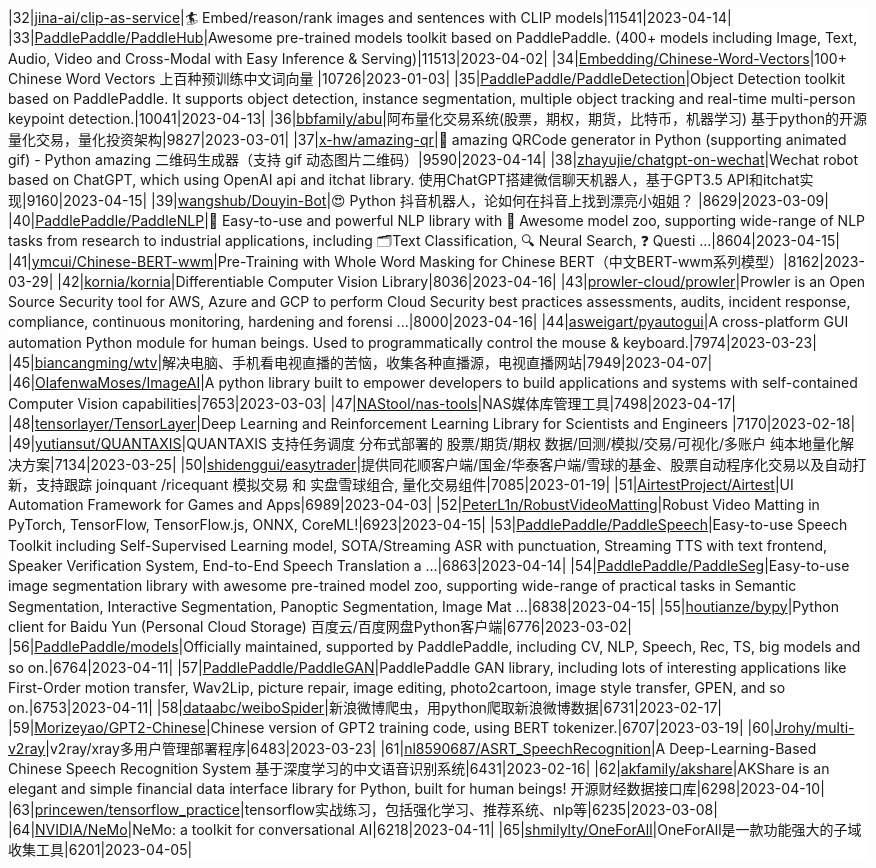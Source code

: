 |32|[jina-ai/clip-as-service](https://github.com/jina-ai/clip-as-service)|🏄 Embed/reason/rank images and sentences with CLIP models|11541|2023-04-14|
|33|[PaddlePaddle/PaddleHub](https://github.com/PaddlePaddle/PaddleHub)|Awesome pre-trained models toolkit based on PaddlePaddle. (400+ models including Image, Text, Audio, Video and Cross-Modal with Easy Inference & Serving)|11513|2023-04-02|
|34|[Embedding/Chinese-Word-Vectors](https://github.com/Embedding/Chinese-Word-Vectors)|100+ Chinese Word Vectors 上百种预训练中文词向量 |10726|2023-01-03|
|35|[PaddlePaddle/PaddleDetection](https://github.com/PaddlePaddle/PaddleDetection)|Object Detection toolkit based on PaddlePaddle. It supports object detection, instance segmentation, multiple object tracking and real-time multi-person keypoint detection.|10041|2023-04-13|
|36|[bbfamily/abu](https://github.com/bbfamily/abu)|阿布量化交易系统(股票，期权，期货，比特币，机器学习) 基于python的开源量化交易，量化投资架构|9827|2023-03-01|
|37|[x-hw/amazing-qr](https://github.com/x-hw/amazing-qr)|💮 amazing QRCode generator in Python (supporting animated gif) - Python amazing 二维码生成器（支持 gif 动态图片二维码）|9590|2023-04-14|
|38|[zhayujie/chatgpt-on-wechat](https://github.com/zhayujie/chatgpt-on-wechat)|Wechat robot based on ChatGPT,  which using OpenAI api and itchat library. 使用ChatGPT搭建微信聊天机器人，基于GPT3.5 API和itchat实现|9160|2023-04-15|
|39|[wangshub/Douyin-Bot](https://github.com/wangshub/Douyin-Bot)|😍 Python 抖音机器人，论如何在抖音上找到漂亮小姐姐？ |8629|2023-03-09|
|40|[PaddlePaddle/PaddleNLP](https://github.com/PaddlePaddle/PaddleNLP)|👑 Easy-to-use and powerful NLP library with 🤗 Awesome model zoo, supporting wide-range of NLP tasks from research to industrial applications, including 🗂Text Classification,  🔍 Neural Search, ❓ Questi ...|8604|2023-04-15|
|41|[ymcui/Chinese-BERT-wwm](https://github.com/ymcui/Chinese-BERT-wwm)|Pre-Training with Whole Word Masking for Chinese BERT（中文BERT-wwm系列模型）|8162|2023-03-29|
|42|[kornia/kornia](https://github.com/kornia/kornia)|Differentiable Computer Vision Library|8036|2023-04-16|
|43|[prowler-cloud/prowler](https://github.com/prowler-cloud/prowler)|Prowler is an Open Source Security tool for AWS, Azure and GCP to perform Cloud Security best practices assessments, audits, incident response, compliance, continuous monitoring, hardening and forensi ...|8000|2023-04-16|
|44|[asweigart/pyautogui](https://github.com/asweigart/pyautogui)|A cross-platform GUI automation Python module for human beings. Used to programmatically control the mouse & keyboard.|7974|2023-03-23|
|45|[biancangming/wtv](https://github.com/biancangming/wtv)|解决电脑、手机看电视直播的苦恼，收集各种直播源，电视直播网站|7949|2023-04-07|
|46|[OlafenwaMoses/ImageAI](https://github.com/OlafenwaMoses/ImageAI)|A python library built to empower developers to build applications and systems  with self-contained Computer Vision capabilities|7653|2023-03-03|
|47|[NAStool/nas-tools](https://github.com/NAStool/nas-tools)|NAS媒体库管理工具|7498|2023-04-17|
|48|[tensorlayer/TensorLayer](https://github.com/tensorlayer/TensorLayer)|Deep Learning and Reinforcement Learning Library for Scientists and Engineers |7170|2023-02-18|
|49|[yutiansut/QUANTAXIS](https://github.com/yutiansut/QUANTAXIS)|QUANTAXIS 支持任务调度 分布式部署的 股票/期货/期权  数据/回测/模拟/交易/可视化/多账户 纯本地量化解决方案|7134|2023-03-25|
|50|[shidenggui/easytrader](https://github.com/shidenggui/easytrader)|提供同花顺客户端/国金/华泰客户端/雪球的基金、股票自动程序化交易以及自动打新，支持跟踪 joinquant /ricequant 模拟交易 和 实盘雪球组合, 量化交易组件|7085|2023-01-19|
|51|[AirtestProject/Airtest](https://github.com/AirtestProject/Airtest)|UI Automation Framework for Games and Apps|6989|2023-04-03|
|52|[PeterL1n/RobustVideoMatting](https://github.com/PeterL1n/RobustVideoMatting)|Robust Video Matting in PyTorch, TensorFlow, TensorFlow.js, ONNX, CoreML!|6923|2023-04-15|
|53|[PaddlePaddle/PaddleSpeech](https://github.com/PaddlePaddle/PaddleSpeech)|Easy-to-use Speech Toolkit including Self-Supervised Learning model, SOTA/Streaming ASR with punctuation, Streaming TTS with text frontend, Speaker Verification System, End-to-End Speech Translation a ...|6863|2023-04-14|
|54|[PaddlePaddle/PaddleSeg](https://github.com/PaddlePaddle/PaddleSeg)|Easy-to-use image segmentation library with awesome pre-trained model zoo, supporting wide-range of practical tasks in Semantic Segmentation, Interactive Segmentation, Panoptic Segmentation, Image Mat ...|6838|2023-04-15|
|55|[houtianze/bypy](https://github.com/houtianze/bypy)|Python client for Baidu Yun (Personal Cloud Storage) 百度云/百度网盘Python客户端|6776|2023-03-02|
|56|[PaddlePaddle/models](https://github.com/PaddlePaddle/models)|Officially maintained, supported by PaddlePaddle, including CV, NLP, Speech, Rec, TS, big models and so on.|6764|2023-04-11|
|57|[PaddlePaddle/PaddleGAN](https://github.com/PaddlePaddle/PaddleGAN)|PaddlePaddle GAN library, including lots of interesting applications like First-Order motion transfer,  Wav2Lip, picture repair, image editing, photo2cartoon, image style transfer, GPEN, and so on.|6753|2023-04-11|
|58|[dataabc/weiboSpider](https://github.com/dataabc/weiboSpider)|新浪微博爬虫，用python爬取新浪微博数据|6731|2023-02-17|
|59|[Morizeyao/GPT2-Chinese](https://github.com/Morizeyao/GPT2-Chinese)|Chinese version of GPT2 training code, using BERT tokenizer.|6707|2023-03-19|
|60|[Jrohy/multi-v2ray](https://github.com/Jrohy/multi-v2ray)|v2ray/xray多用户管理部署程序|6483|2023-03-23|
|61|[nl8590687/ASRT_SpeechRecognition](https://github.com/nl8590687/ASRT_SpeechRecognition)|A Deep-Learning-Based Chinese Speech Recognition System 基于深度学习的中文语音识别系统|6431|2023-02-16|
|62|[akfamily/akshare](https://github.com/akfamily/akshare)|AKShare is an elegant and simple financial data interface library for Python, built for human beings! 开源财经数据接口库|6298|2023-04-10|
|63|[princewen/tensorflow_practice](https://github.com/princewen/tensorflow_practice)|tensorflow实战练习，包括强化学习、推荐系统、nlp等|6235|2023-03-08|
|64|[NVIDIA/NeMo](https://github.com/NVIDIA/NeMo)|NeMo: a toolkit for conversational AI|6218|2023-04-11|
|65|[shmilylty/OneForAll](https://github.com/shmilylty/OneForAll)|OneForAll是一款功能强大的子域收集工具|6201|2023-04-05|